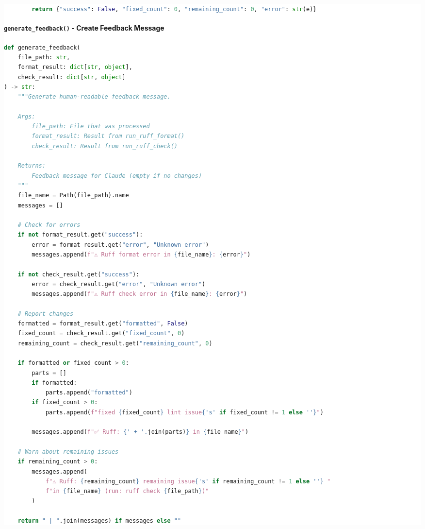 ```python
        return {"success": False, "fixed_count": 0, "remaining_count": 0, "error": str(e)}
```

#### `generate_feedback()` - Create Feedback Message
```python
def generate_feedback(
    file_path: str,
    format_result: dict[str, object],
    check_result: dict[str, object]
) -> str:
    """Generate human-readable feedback message.

    Args:
        file_path: File that was processed
        format_result: Result from run_ruff_format()
        check_result: Result from run_ruff_check()

    Returns:
        Feedback message for Claude (empty if no changes)
    """
    file_name = Path(file_path).name
    messages = []

    # Check for errors
    if not format_result.get("success"):
        error = format_result.get("error", "Unknown error")
        messages.append(f"⚠️ Ruff format error in {file_name}: {error}")

    if not check_result.get("success"):
        error = check_result.get("error", "Unknown error")
        messages.append(f"⚠️ Ruff check error in {file_name}: {error}")

    # Report changes
    formatted = format_result.get("formatted", False)
    fixed_count = check_result.get("fixed_count", 0)
    remaining_count = check_result.get("remaining_count", 0)

    if formatted or fixed_count > 0:
        parts = []
        if formatted:
            parts.append("formatted")
        if fixed_count > 0:
            parts.append(f"fixed {fixed_count} lint issue{'s' if fixed_count != 1 else ''}")

        messages.append(f"✅ Ruff: {' + '.join(parts)} in {file_name}")

    # Warn about remaining issues
    if remaining_count > 0:
        messages.append(
            f"⚠️ Ruff: {remaining_count} remaining issue{'s' if remaining_count != 1 else ''} "
            f"in {file_name} (run: ruff check {file_path})"
        )

    return " | ".join(messages) if messages else ""
```
